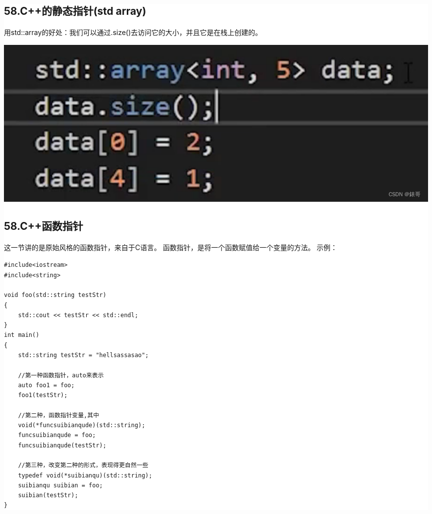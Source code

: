 ## 58.C++的静态指针(std array)

用std::array的好处：我们可以通过.size()去访问它的大小，并且它是在栈上创建的。

![在这里插入图片描述](./assets/cc0c884607a34312aed7660beeb16cd9.png)

## 58.C++函数指针

这一节讲的是原始风格的函数指针，来自于C语言。
函数指针，是将一个函数赋值给一个变量的方法。
示例：

```
#include<iostream>
#include<string>

void foo(std::string testStr)
{
	std::cout << testStr << std::endl;
}
int main()
{
	std::string testStr = "hellsassasao";

	//第一种函数指针，auto来表示
	auto foo1 = foo;
	foo1(testStr);

	//第二种，函数指针变量,其中
	void(*funcsuibianqude)(std::string);
	funcsuibianqude = foo;
	funcsuibianqude(testStr);

	//第三种，改变第二种的形式，表现得更自然一些
	typedef void(*suibianqu)(std::string);
	suibianqu suibian = foo;
	suibian(testStr);
}

```
